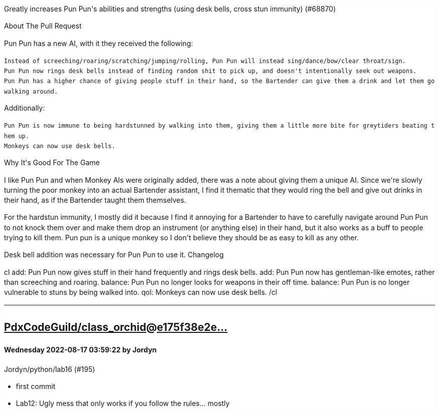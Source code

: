 Greatly increases Pun Pun's abilities and strengths (using desk bells, cross stun immunity) (#68870)


About The Pull Request

Pun Pun has a new AI, with it they received the following:

    Instead of screeching/roaring/scratching/jumping/rolling, Pun Pun will instead sing/dance/bow/clear throat/sign.
    Pun Pun now rings desk bells instead of finding random shit to pick up, and doesn't intentionally seek out weapons.
    Pun Pun has a higher chance of giving people stuff in their hand, so the Bartender can give them a drink and let them go walking around.

Additionally:

    Pun Pun is now immune to being hardstunned by walking into them, giving them a little more bite for greytiders beating them up.
    Monkeys can now use desk bells.

Why It's Good For The Game

I like Pun Pun and when Monkey AIs were originally added, there was a note about giving them a unique AI. Since we're slowly turning the poor monkey into an actual Bartender assistant, I find it thematic that they would ring the bell and give out drinks in their hand, as if the Bartender taught them themselves.

For the hardstun immunity, I mostly did it because I find it annoying for a Bartender to have to carefully navigate around Pun Pun to not knock them over and make them drop an instrument (or anything else) in their hand, but it also works as a buff to people trying to kill them. Pun pun is a unique monkey so I don't believe they should be as easy to kill as any other.

Desk bell addition was necessary for Pun Pun to use it.
Changelog

cl
add: Pun Pun now gives stuff in their hand frequently and rings desk bells.
add: Pun Pun now has gentleman-like emotes, rather than screeching and roaring.
balance: Pun Pun no longer looks for weapons in their off time.
balance: Pun Pun is no longer vulnerable to stuns by being walked into.
qol: Monkeys can now use desk bells.
/cl

---
## [PdxCodeGuild/class_orchid](https://github.com/PdxCodeGuild/class_orchid)@[e175f38e2e...](https://github.com/PdxCodeGuild/class_orchid/commit/e175f38e2e6fc0252449ca3f215008813638ef70)
#### Wednesday 2022-08-17 03:59:22 by Jordyn

Jordyn/python/lab16 (#195)

* first commit

* Lab12: Ugly mess that only works if you follow the rules... mostly
